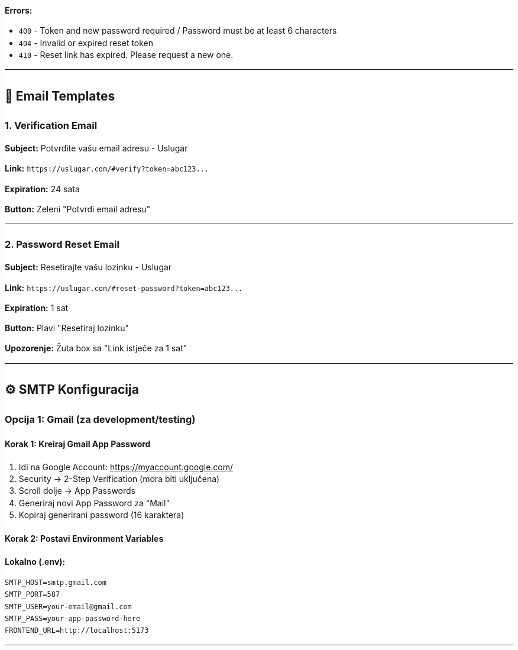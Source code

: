 **Errors:**
- `400` - Token and new password required / Password must be at least 6 characters
- `404` - Invalid or expired reset token
- `410` - Reset link has expired. Please request a new one.

---

## 🎨 Email Templates

### 1. Verification Email
**Subject:** Potvrdite vašu email adresu - Uslugar

**Link:** `https://uslugar.com/#verify?token=abc123...`

**Expiration:** 24 sata

**Button:** Zeleni "Potvrdi email adresu"

---

### 2. Password Reset Email
**Subject:** Resetirajte vašu lozinku - Uslugar

**Link:** `https://uslugar.com/#reset-password?token=abc123...`

**Expiration:** 1 sat

**Button:** Plavi "Resetiraj lozinku"

**Upozorenje:** Žuta box sa "Link istječe za 1 sat"

---

## ⚙️ SMTP Konfiguracija

### Opcija 1: Gmail (za development/testing)

#### Korak 1: Kreiraj Gmail App Password

1. Idi na Google Account: https://myaccount.google.com/
2. Security → 2-Step Verification (mora biti uključena)
3. Scroll dolje → App Passwords
4. Generiraj novi App Password za "Mail"
5. Kopiraj generirani password (16 karaktera)

#### Korak 2: Postavi Environment Variables

**Lokalno (.env):**
```env
SMTP_HOST=smtp.gmail.com
SMTP_PORT=587
SMTP_USER=your-email@gmail.com
SMTP_PASS=your-app-password-here
FRONTEND_URL=http://localhost:5173
```

---